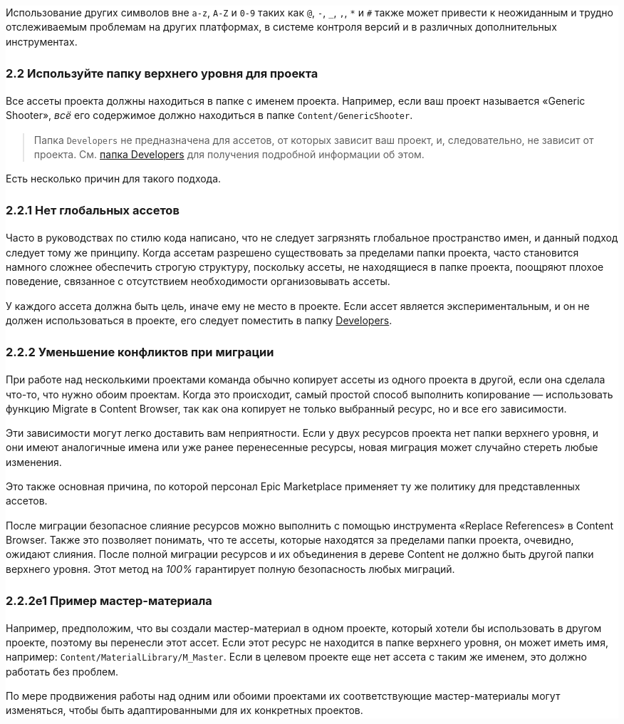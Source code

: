 Использование других символов вне `a-z`, `A-Z` и `0-9` таких как `@`, `-`, `_`, `,`, `*` и `#` также может привести к неожиданным и трудно отслеживаемым проблемам на других платформах, в системе контроля версий и в различных дополнительных инструментах.

### 2.2 Используйте папку верхнего уровня для проекта

Все ассеты проекта должны находиться в папке с именем проекта. Например, если ваш проект называется «Generic Shooter», _всё_ его содержимое должно находиться в папке `Content/GenericShooter`.

> Папка `Developers` не предназначена для ассетов, от которых зависит ваш проект, и, следовательно, не зависит от проекта. См. [папка Developers](#23-используйте-папку-developers-для-локального-тестирования) для получения подробной информации об этом.

Есть несколько причин для такого подхода.

### 2.2.1 Нет глобальных ассетов

Часто в руководствах по стилю кода написано, что не следует загрязнять глобальное пространство имен, и данный подход следует тому же принципу. Когда ассетам разрешено существовать за пределами папки проекта, часто становится намного сложнее обеспечить строгую структуру, поскольку ассеты, не находящиеся в папке проекта, поощряют плохое поведение, связанное с отсутствием необходимости организовывать ассеты.

У каждого ассета должна быть цель, иначе ему не место в проекте. Если ассет является экспериментальным, и он не должен использоваться в проекте, его следует поместить в папку [Developers](#23-используйте-папку-developers-для-локального-тестирования).

### 2.2.2 Уменьшение конфликтов при **миграции**

При работе над несколькими проектами команда обычно копирует ассеты из одного проекта в другой, если она сделала что-то, что нужно обоим проектам. Когда это происходит, самый простой способ выполнить копирование — использовать функцию Migrate в Content Browser, так как она копирует не только выбранный ресурс, но и все его зависимости.

Эти зависимости могут легко доставить вам неприятности. Если у двух ресурсов проекта нет папки верхнего уровня, и они имеют аналогичные имена или уже ранее перенесенные ресурсы, новая миграция может случайно стереть любые изменения.

Это также основная причина, по которой персонал Epic Marketplace применяет ту же политику для представленных ассетов.

После миграции безопасное слияние ресурсов можно выполнить с помощью инструмента «Replace References» в Content Browser. Также это позволяет понимать, что те ассеты, которые находятся за пределами папки проекта, очевидно, ожидают слияния. После полной миграции ресурсов и их объединения в дереве Content не должно быть другой папки верхнего уровня. Этот метод на _100%_ гарантирует полную безопасность любых миграций.

### 2.2.2e1 Пример мастер-материала

Например, предположим, что вы создали мастер-материал в одном проекте, который хотели бы использовать в другом проекте, поэтому вы перенесли этот ассет. Если этот ресурс не находится в папке верхнего уровня, он может иметь имя, например: `Content/MaterialLibrary/M_Master`. Если в целевом проекте еще нет ассета с таким же именем, это должно работать без проблем.

По мере продвижения работы над одним или обоими проектами их соответствующие мастер-материалы могут изменяться, чтобы быть адаптированными для их конкретных проектов.
